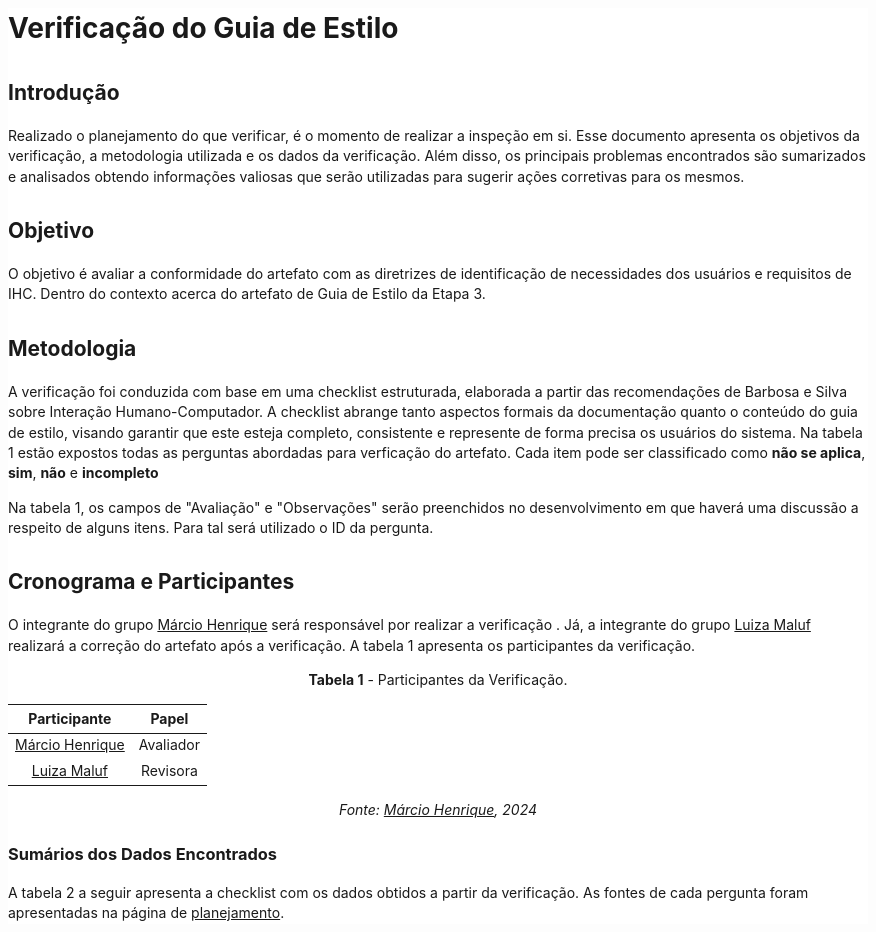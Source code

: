 # Verificação do Guia de Estilo

## Introdução

Realizado o planejamento do que verificar, é o momento de realizar a inspeção em si. Esse documento apresenta os objetivos da verificação, a metodologia utilizada e os dados da verificação. Além disso, os principais problemas encontrados são sumarizados e analisados obtendo informações valiosas que serão utilizadas para sugerir ações corretivas para os mesmos.

## Objetivo

O objetivo é avaliar a conformidade do artefato com as diretrizes de identificação de necessidades dos usuários e requisitos de IHC. Dentro do contexto acerca do artefato de Guia de Estilo da Etapa 3.

## Metodologia

A verificação foi conduzida com base em uma checklist estruturada, elaborada a partir das recomendações de Barbosa e Silva sobre Interação Humano-Computador. A checklist abrange tanto aspectos formais da documentação quanto o conteúdo do guia de estilo, visando garantir que este esteja completo, consistente e represente de forma precisa os usuários do sistema. Na tabela 1 estão expostos todas as perguntas abordadas para verficação do artefato. Cada item pode ser classificado como **não se aplica**, **sim**, **não** e **incompleto**

Na tabela 1, os campos de "Avaliação" e "Observações" serão preenchidos no desenvolvimento em que haverá uma discussão a respeito de alguns itens. Para tal será utilizado o ID da pergunta.

## Cronograma e Participantes

O integrante do grupo [Márcio Henrique](https://github.com/DeM4rcio) será responsável por realizar a verificação . Já, a integrante do grupo [Luiza Maluf](https://github.com/LuizaMaluf) realizará a correção do artefato após a verificação. A tabela 1 apresenta os participantes da verificação.
<center>



**Tabela 1** - Participantes da Verificação.

|                  Participante                  |   Papel   |
| :--------------------------------------------: | :-------: |
| [Márcio Henrique](https://github.com/DeM4rcio) | Avaliador |
|  [Luiza Maluf](https://github.com/LuizaMaluf)   |  Revisora  |

_Fonte: [Márcio Henrique](https://github.com/DeM4rcio), 2024_


</center>

### Sumários dos Dados Encontrados

A tabela 2 a seguir apresenta a checklist com os dados obtidos a partir da verificação. As fontes de cada pergunta foram apresentadas na página de [planejamento](../planejamento-verificacao-etapa3-grupo/#guia-de-estilo).
